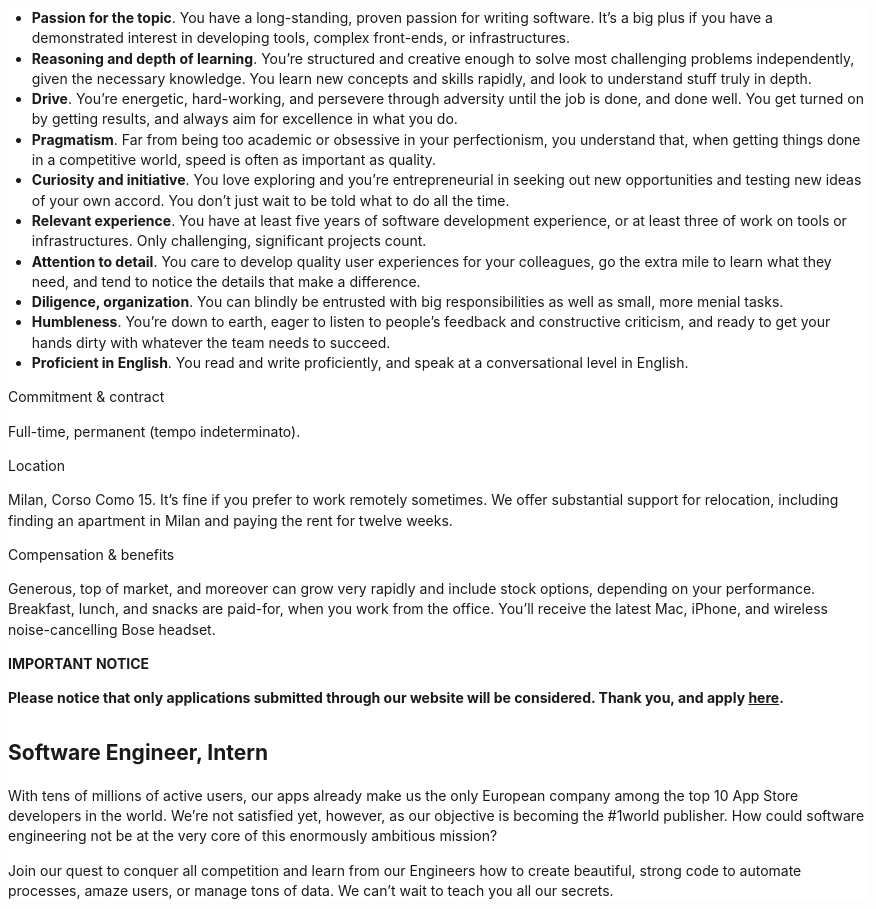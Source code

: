 - <b>Passion for the topic</b>. You have a long-standing, proven passion for writing software. It’s a big plus if you have a demonstrated interest in developing tools, complex front-ends, or infrastructures.
- <b>Reasoning and depth of learning</b>. You’re structured and creative enough to solve most challenging problems independently, given the necessary knowledge. You learn new concepts and skills rapidly, and look to understand stuff truly in depth.
- <b>Drive</b>. You’re energetic, hard-working, and persevere through adversity until the job is done, and done well. You get turned on by getting results, and always aim for excellence in what you do.
- <b>Pragmatism</b>. Far from being too academic or obsessive in your perfectionism, you understand that, when getting things done in a competitive world, speed is often as important as quality.
- <b>Curiosity and initiative</b>. You love exploring and you’re entrepreneurial in seeking out new opportunities and testing new ideas of your own accord. You don’t just wait to be told what to do all the time.
- <b>Relevant experience</b>. You have at least five years of software development experience, or at least three of work on tools or infrastructures. Only challenging, significant projects count.
- <b>Attention to detail</b>. You care to develop quality user experiences for your colleagues, go the extra mile to learn what they need, and tend to notice the details that make a difference.
- <b>Diligence, organization</b>. You can blindly be entrusted with big responsibilities as well as small, more menial tasks.
- <b>Humbleness</b>. You’re down to earth, eager to listen to people’s feedback and constructive criticism, and ready to get your hands dirty with whatever the team needs to succeed.
- <b>Proficient in English</b>. You read and write proficiently, and speak at a conversational level in English.

<p class="underlined">Commitment & contract</p>  
Full-time, permanent (tempo indeterminato).

<p class="underlined">Location</p>

Milan, Corso Como 15. It’s fine if you prefer to work remotely sometimes. We offer substantial support for relocation, including finding an apartment in Milan and paying the rent for twelve weeks.

<p class="underlined">Compensation & benefits</p>

Generous, top of market, and moreover can grow very rapidly and include stock options, depending on your performance. Breakfast, lunch, and snacks are paid-for, when you work from the office. You’ll receive the latest Mac, iPhone, and wireless noise-cancelling Bose headset.

**IMPORTANT NOTICE**

**Please notice that only applications submitted through our website will be considered. Thank you, and apply <a target="_blank" href="//bndspn.com/2KMHGtC">here</a>.**

## Software Engineer, Intern

With tens of millions of active users, our apps already make us the only European company among the top 10 App Store developers in the world. We’re not satisfied yet, however, as our objective is becoming the #1world publisher. How could software engineering not be at the very core of this enormously ambitious mission?

Join our quest to conquer all competition and learn from our Engineers how to create beautiful, strong code to automate processes, amaze users, or manage tons of data. We can’t wait to teach you all our secrets.

